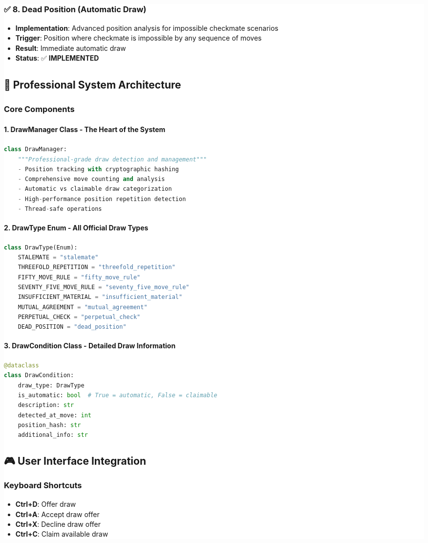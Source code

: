 ### ✅ **8. Dead Position (Automatic Draw)**
- **Implementation**: Advanced position analysis for impossible checkmate scenarios
- **Trigger**: Position where checkmate is impossible by any sequence of moves
- **Result**: Immediate automatic draw
- **Status**: ✅ **IMPLEMENTED**

## 🔧 **Professional System Architecture**

### **Core Components**

#### 1. **DrawManager Class** - The Heart of the System
```python
class DrawManager:
    """Professional-grade draw detection and management"""
    - Position tracking with cryptographic hashing
    - Comprehensive move counting and analysis
    - Automatic vs claimable draw categorization
    - High-performance position repetition detection
    - Thread-safe operations
```

#### 2. **DrawType Enum** - All Official Draw Types
```python
class DrawType(Enum):
    STALEMATE = "stalemate"
    THREEFOLD_REPETITION = "threefold_repetition"
    FIFTY_MOVE_RULE = "fifty_move_rule"
    SEVENTY_FIVE_MOVE_RULE = "seventy_five_move_rule"
    INSUFFICIENT_MATERIAL = "insufficient_material"
    MUTUAL_AGREEMENT = "mutual_agreement"
    PERPETUAL_CHECK = "perpetual_check"
    DEAD_POSITION = "dead_position"
```

#### 3. **DrawCondition Class** - Detailed Draw Information
```python
@dataclass
class DrawCondition:
    draw_type: DrawType
    is_automatic: bool  # True = automatic, False = claimable
    description: str
    detected_at_move: int
    position_hash: str
    additional_info: str
```

## 🎮 **User Interface Integration**

### **Keyboard Shortcuts**
- **Ctrl+D**: Offer draw
- **Ctrl+A**: Accept draw offer
- **Ctrl+X**: Decline draw offer
- **Ctrl+C**: Claim available draw
